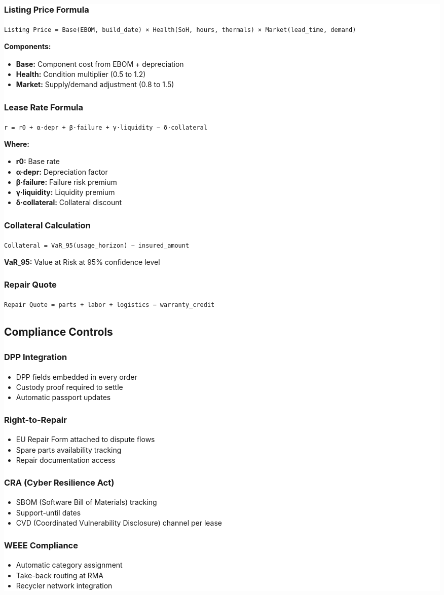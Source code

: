 ### Listing Price Formula
```
Listing Price = Base(EBOM, build_date) × Health(SoH, hours, thermals) × Market(lead_time, demand)
```

**Components:**
- **Base:** Component cost from EBOM + depreciation
- **Health:** Condition multiplier (0.5 to 1.2)
- **Market:** Supply/demand adjustment (0.8 to 1.5)

### Lease Rate Formula
```
r = r0 + α·depr + β·failure + γ·liquidity − δ·collateral
```

**Where:**
- **r0:** Base rate
- **α·depr:** Depreciation factor
- **β·failure:** Failure risk premium
- **γ·liquidity:** Liquidity premium
- **δ·collateral:** Collateral discount

### Collateral Calculation
```
Collateral = VaR_95(usage_horizon) − insured_amount
```

**VaR_95:** Value at Risk at 95% confidence level

### Repair Quote
```
Repair Quote = parts + labor + logistics − warranty_credit
```

## Compliance Controls

### DPP Integration
- DPP fields embedded in every order
- Custody proof required to settle
- Automatic passport updates

### Right-to-Repair
- EU Repair Form attached to dispute flows
- Spare parts availability tracking
- Repair documentation access

### CRA (Cyber Resilience Act)
- SBOM (Software Bill of Materials) tracking
- Support-until dates
- CVD (Coordinated Vulnerability Disclosure) channel per lease

### WEEE Compliance
- Automatic category assignment
- Take-back routing at RMA
- Recycler network integration
